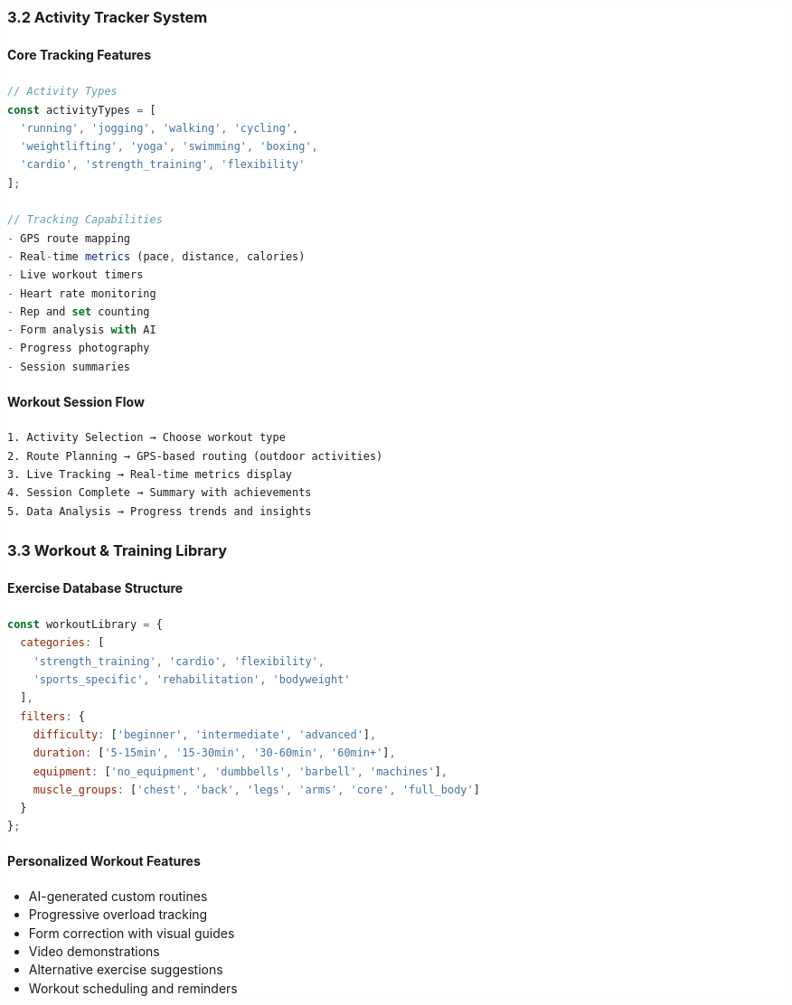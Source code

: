 ### 3.2 Activity Tracker System

#### Core Tracking Features
```javascript
// Activity Types
const activityTypes = [
  'running', 'jogging', 'walking', 'cycling',
  'weightlifting', 'yoga', 'swimming', 'boxing',
  'cardio', 'strength_training', 'flexibility'
];

// Tracking Capabilities
- GPS route mapping
- Real-time metrics (pace, distance, calories)
- Live workout timers
- Heart rate monitoring
- Rep and set counting
- Form analysis with AI
- Progress photography
- Session summaries
```

#### Workout Session Flow
```
1. Activity Selection → Choose workout type
2. Route Planning → GPS-based routing (outdoor activities)
3. Live Tracking → Real-time metrics display
4. Session Complete → Summary with achievements
5. Data Analysis → Progress trends and insights
```

### 3.3 Workout & Training Library

#### Exercise Database Structure
```javascript
const workoutLibrary = {
  categories: [
    'strength_training', 'cardio', 'flexibility',
    'sports_specific', 'rehabilitation', 'bodyweight'
  ],
  filters: {
    difficulty: ['beginner', 'intermediate', 'advanced'],
    duration: ['5-15min', '15-30min', '30-60min', '60min+'],
    equipment: ['no_equipment', 'dumbbells', 'barbell', 'machines'],
    muscle_groups: ['chest', 'back', 'legs', 'arms', 'core', 'full_body']
  }
};
```

#### Personalized Workout Features
- AI-generated custom routines
- Progressive overload tracking
- Form correction with visual guides
- Video demonstrations
- Alternative exercise suggestions
- Workout scheduling and reminders
